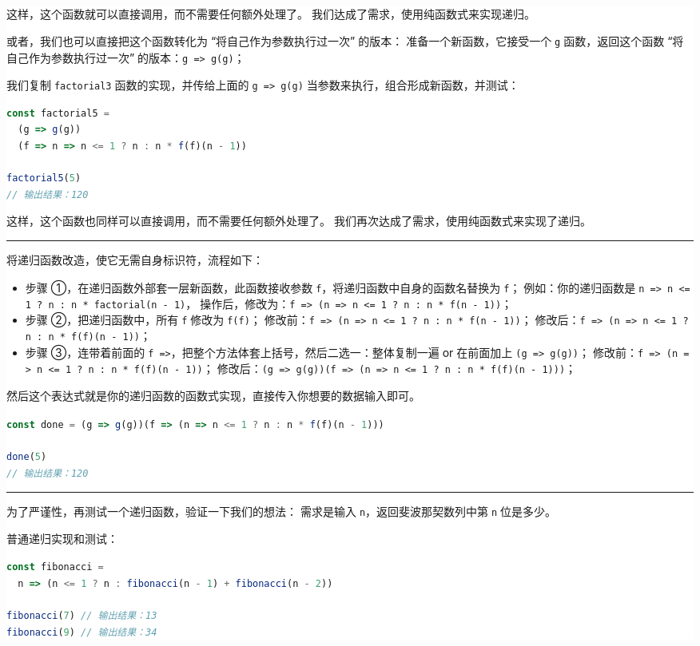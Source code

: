 这样，这个函数就可以直接调用，而不需要任何额外处理了。
我们达成了需求，使用纯函数式来实现递归。

或者，我们也可以直接把这个函数转化为 “将自己作为参数执行过一次” 的版本：
准备一个新函数，它接受一个 `g` 函数，返回这个函数 “将自己作为参数执行过一次” 的版本：`g => g(g)`；

我们复制 `factorial3` 函数的实现，并传给上面的 `g => g(g)` 当参数来执行，组合形成新函数，并测试：

```ts
const factorial5 = 
  (g => g(g))
  (f => n => n <= 1 ? n : n * f(f)(n - 1))

factorial5(5)
// 输出结果：120
```

这样，这个函数也同样可以直接调用，而不需要任何额外处理了。
我们再次达成了需求，使用纯函数式来实现了递归。

-----

将递归函数改造，使它无需自身标识符，流程如下：

- 步骤 ①，在递归函数外部套一层新函数，此函数接收参数 `f`，将递归函数中自身的函数名替换为 `f`；
  例如：你的递归函数是 `n => n <= 1 ? n : n * factorial(n - 1)`，
  操作后，修改为：`f => (n => n <= 1 ? n : n * f(n - 1))`；
- 步骤 ②，把递归函数中，所有 `f` 修改为 `f(f)`；
  修改前：`f => (n => n <= 1 ? n : n * f(n - 1))`；
  修改后：`f => (n => n <= 1 ? n : n * f(f)(n - 1))`；
- 步骤 ③，连带着前面的 `f =>`，把整个方法体套上括号，然后二选一：整体复制一遍 or 在前面加上 `(g => g(g))`；
  修改前：`f => (n => n <= 1 ? n : n * f(f)(n - 1))`；
  修改后：`(g => g(g))(f => (n => n <= 1 ? n : n * f(f)(n - 1)))`；

然后这个表达式就是你的递归函数的函数式实现，直接传入你想要的数据输入即可。

```ts
const done = (g => g(g))(f => (n => n <= 1 ? n : n * f(f)(n - 1)))

done(5)
// 输出结果：120
```

-----

为了严谨性，再测试一个递归函数，验证一下我们的想法：
需求是输入 `n`，返回斐波那契数列中第 `n` 位是多少。

普通递归实现和测试：

```ts
const fibonacci = 
  n => (n <= 1 ? n : fibonacci(n - 1) + fibonacci(n - 2))

fibonacci(7) // 输出结果：13
fibonacci(9) // 输出结果：34
```
